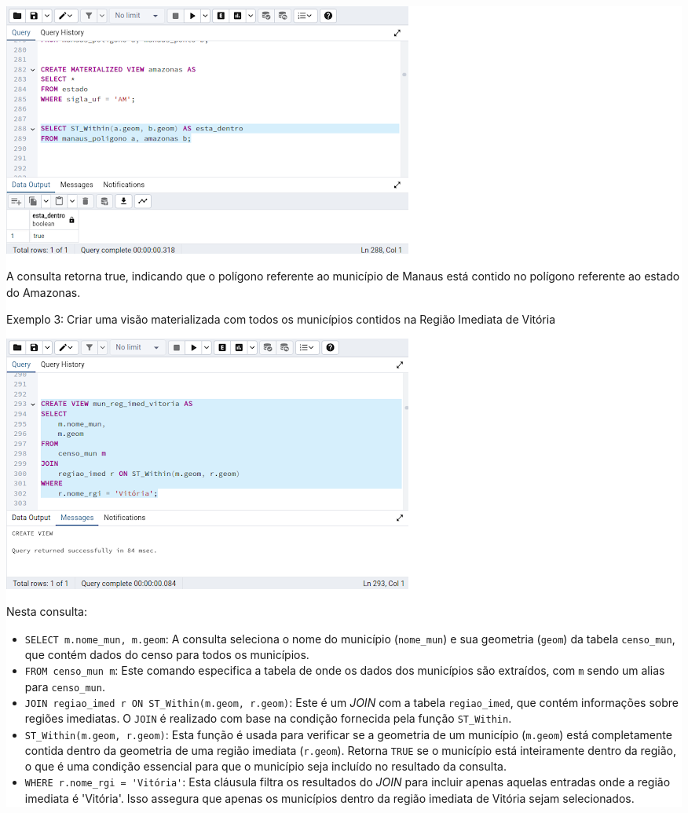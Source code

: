 ![Figura 1](images/fig6_54.png)


A consulta retorna true, indicando que o polígono referente ao município de Manaus está contido no polígono referente ao estado do Amazonas.


Exemplo 3: Criar uma visão materializada com todos os municípios contidos na Região Imediata de Vitória

![Figura 1](images/fig6_55.png)


Nesta consulta:

- `SELECT m.nome_mun, m.geom`: A consulta seleciona o nome do município (`nome_mun`) e sua geometria (`geom`) da tabela `censo_mun`, que contém dados do censo para todos os municípios.
- `FROM censo_mun m`: Este comando especifica a tabela de onde os dados dos municípios são extraídos, com `m` sendo um alias para `censo_mun`.
- `JOIN regiao_imed r ON ST_Within(m.geom, r.geom)`: Este é um *JOIN* com a tabela `regiao_imed`, que contém informações sobre regiões imediatas. O `JOIN` é realizado com base na condição fornecida pela função `ST_Within`.
- `ST_Within(m.geom, r.geom)`: Esta função é usada para verificar se a geometria de um município (`m.geom`) está completamente contida dentro da geometria de uma região imediata (`r.geom`). Retorna `TRUE` se o município está inteiramente dentro da região, o que é uma condição essencial para que o município seja incluído no resultado da consulta.
- `WHERE r.nome_rgi = 'Vitória'`: Esta cláusula filtra os resultados do *JOIN* para incluir apenas aquelas entradas onde a região imediata é 'Vitória'. Isso assegura que apenas os municípios dentro da região imediata de Vitória sejam selecionados.
